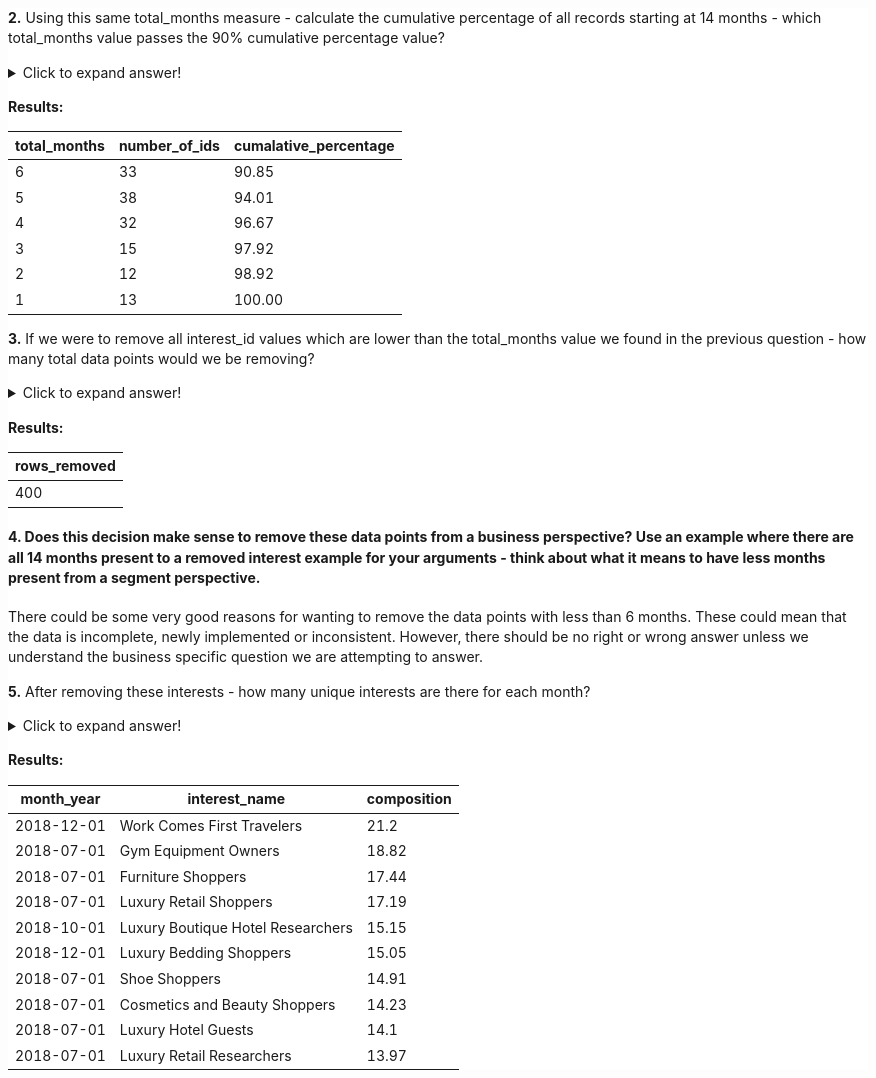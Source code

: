 **2.**  Using this same total_months measure - calculate the cumulative percentage of all records starting at 14 months - which total_months value passes the 90% cumulative percentage value?

<details><summary>Click to expand answer!</summary></details>

**Results:**

total_months|number_of_ids|cumalative_percentage|
-----------|-------------|---------------------|
6|           33|                90.85|
5|           38|                94.01|
4|           32|                96.67|
3|           15|                97.92|
2|           12|                98.92|
1|           13|               100.00|

**3.**  If we were to remove all interest_id values which are lower than the total_months value we found in the previous question - how many total data points would we be removing?

<details><summary>Click to expand answer!</summary></details>

**Results:**

rows_removed|
------------|
400|

#### 4. Does this decision make sense to remove these data points from a business perspective? Use an example where there are all 14 months present to a removed interest example for your arguments - think about what it means to have less months present from a segment perspective.

There could be some very good reasons for wanting to remove the data points with less than 6 months.  These could mean that the data is incomplete, newly implemented or inconsistent.  However, there should be no right or wrong answer unless we understand the business specific question we are attempting to answer.

**5.**  After removing these interests - how many unique interests are there for each month?

<details><summary>Click to expand answer!</summary></details>

**Results:**

month_year|interest_name                    |composition|
----------|---------------------------------|-----------|
2018-12-01|Work Comes First Travelers       |       21.2|
2018-07-01|Gym Equipment Owners             |      18.82|
2018-07-01|Furniture Shoppers               |      17.44|
2018-07-01|Luxury Retail Shoppers           |      17.19|
2018-10-01|Luxury Boutique Hotel Researchers|      15.15|
2018-12-01|Luxury Bedding Shoppers          |      15.05|
2018-07-01|Shoe Shoppers                    |      14.91|
2018-07-01|Cosmetics and Beauty Shoppers    |      14.23|
2018-07-01|Luxury Hotel Guests              |       14.1|
2018-07-01|Luxury Retail Researchers        |      13.97|
